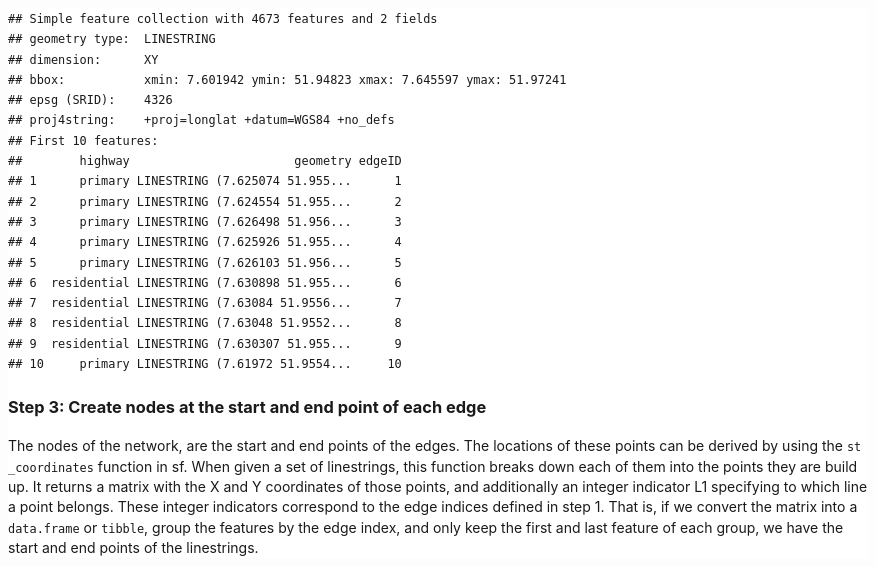     ## Simple feature collection with 4673 features and 2 fields
    ## geometry type:  LINESTRING
    ## dimension:      XY
    ## bbox:           xmin: 7.601942 ymin: 51.94823 xmax: 7.645597 ymax: 51.97241
    ## epsg (SRID):    4326
    ## proj4string:    +proj=longlat +datum=WGS84 +no_defs
    ## First 10 features:
    ##        highway                       geometry edgeID
    ## 1      primary LINESTRING (7.625074 51.955...      1
    ## 2      primary LINESTRING (7.624554 51.955...      2
    ## 3      primary LINESTRING (7.626498 51.956...      3
    ## 4      primary LINESTRING (7.625926 51.955...      4
    ## 5      primary LINESTRING (7.626103 51.956...      5
    ## 6  residential LINESTRING (7.630898 51.955...      6
    ## 7  residential LINESTRING (7.63084 51.9556...      7
    ## 8  residential LINESTRING (7.63048 51.9552...      8
    ## 9  residential LINESTRING (7.630307 51.955...      9
    ## 10     primary LINESTRING (7.61972 51.9554...     10

### Step 3: Create nodes at the start and end point of each edge

The nodes of the network, are the start and end points of the edges. The
locations of these points can be derived by using the `st_coordinates`
function in sf. When given a set of linestrings, this function breaks
down each of them into the points they are build up. It returns a matrix
with the X and Y coordinates of those points, and additionally an
integer indicator L1 specifying to which line a point belongs. These
integer indicators correspond to the edge indices defined in step 1.
That is, if we convert the matrix into a `data.frame` or `tibble`, group
the features by the edge index, and only keep the first and last feature
of each group, we have the start and end points of the linestrings.
